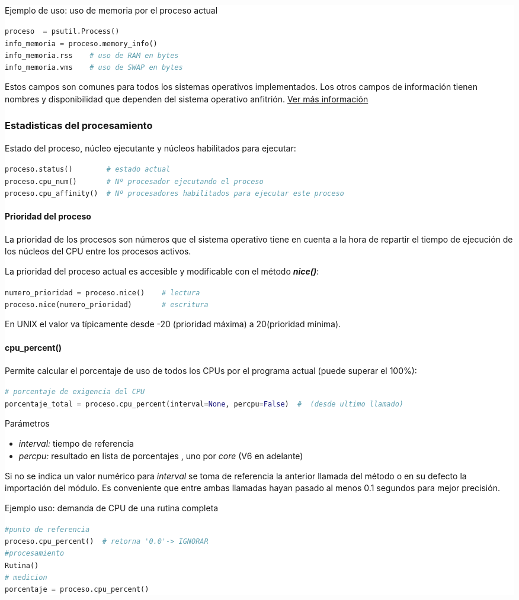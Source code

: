 
Ejemplo de uso: uso de memoria por el proceso actual
```py
proceso  = psutil.Process() 
info_memoria = proceso.memory_info()
info_memoria.rss    # uso de RAM en bytes
info_memoria.vms    # uso de SWAP en bytes
```
Estos campos son comunes para todos los sistemas operativos implementados. Los otros campos de información tienen nombres y disponibilidad que dependen del sistema operativo anfitrión. [Ver más información](https://psutil.readthedocs.io/en/latest/#psutil.Process.memory_info)   


### Estadisticas del procesamiento

Estado del proceso, núcleo ejecutante y núcleos habilitados para ejecutar:

```py
proceso.status()        # estado actual
proceso.cpu_num()       # Nº procesador ejecutando el proceso
proceso.cpu_affinity()  # Nº procesadores habilitados para ejecutar este proceso
```

#### Prioridad del proceso

La prioridad de los procesos son números que el sistema operativo tiene en cuenta a la hora de repartir el tiempo de ejecución de los núcleos del CPU entre los procesos activos.

La prioridad del proceso actual es accesible y modificable con el método ***nice()***:
```py
numero_prioridad = proceso.nice()    # lectura
proceso.nice(numero_prioridad)       # escritura
```
En UNIX el valor va típicamente desde -20 (prioridad máxima) a 20(prioridad mínima).


#### cpu_percent()

Permite calcular el porcentaje de uso de todos los CPUs por el programa actual (puede superar el 100%):

```py
# porcentaje de exigencia del CPU
porcentaje_total = proceso.cpu_percent(interval=None, percpu=False)  #  (desde ultimo llamado)
```
Parámetros
 - *interval:* tiempo de referencia
 - *percpu:* resultado en lista de porcentajes , uno por *core* (V6 en adelante)

Si no se indica un valor numérico para *interval* se toma de referencia la anterior llamada del método o en su defecto la importación del módulo. Es conveniente que entre ambas llamadas hayan pasado al menos 0.1 segundos para mejor precisión.

Ejemplo uso: demanda de CPU de una rutina completa

```py
#punto de referencia
proceso.cpu_percent()  # retorna '0.0'-> IGNORAR
#procesamiento
Rutina()
# medicion
porcentaje = proceso.cpu_percent()   
```
